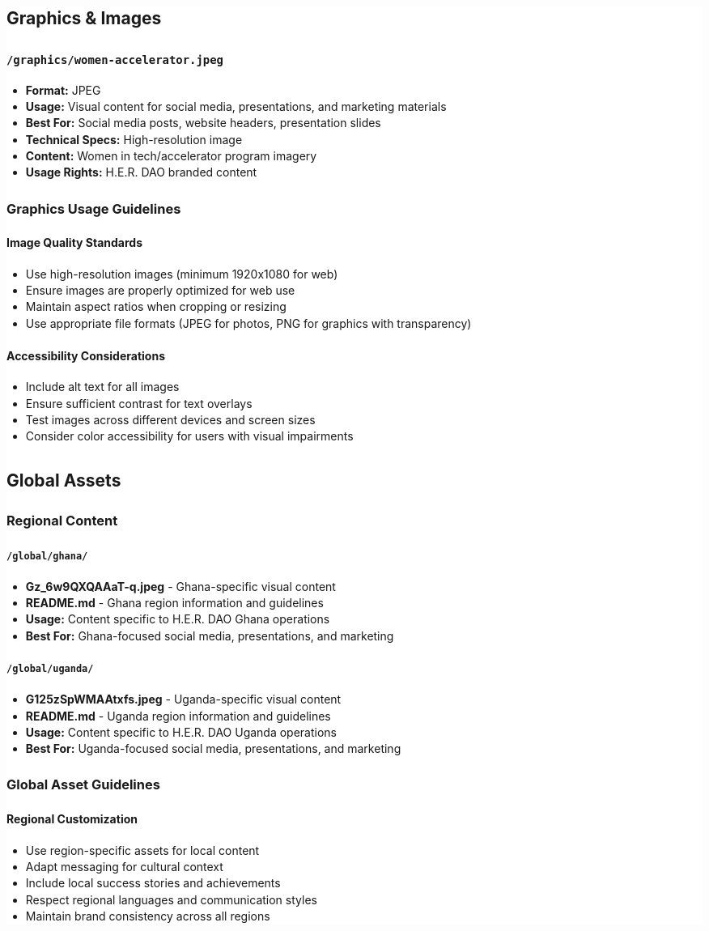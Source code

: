 ## Graphics & Images

### `/graphics/women-accelerator.jpeg`
- **Format:** JPEG
- **Usage:** Visual content for social media, presentations, and marketing materials
- **Best For:** Social media posts, website headers, presentation slides
- **Technical Specs:** High-resolution image
- **Content:** Women in tech/accelerator program imagery
- **Usage Rights:** H.E.R. DAO branded content

### Graphics Usage Guidelines

#### Image Quality Standards
- Use high-resolution images (minimum 1920x1080 for web)
- Ensure images are properly optimized for web use
- Maintain aspect ratios when cropping or resizing
- Use appropriate file formats (JPEG for photos, PNG for graphics with transparency)

#### Accessibility Considerations
- Include alt text for all images
- Ensure sufficient contrast for text overlays
- Test images across different devices and screen sizes
- Consider color accessibility for users with visual impairments

## Global Assets

### Regional Content

#### `/global/ghana/`
- **Gz_6w9QXQAAaT-q.jpeg** - Ghana-specific visual content
- **README.md** - Ghana region information and guidelines
- **Usage:** Content specific to H.E.R. DAO Ghana operations
- **Best For:** Ghana-focused social media, presentations, and marketing

#### `/global/uganda/`
- **G125zSpWMAAtxfs.jpeg** - Uganda-specific visual content  
- **README.md** - Uganda region information and guidelines
- **Usage:** Content specific to H.E.R. DAO Uganda operations
- **Best For:** Uganda-focused social media, presentations, and marketing

### Global Asset Guidelines

#### Regional Customization
- Use region-specific assets for local content
- Adapt messaging for cultural context
- Include local success stories and achievements
- Respect regional languages and communication styles
- Maintain brand consistency across all regions
